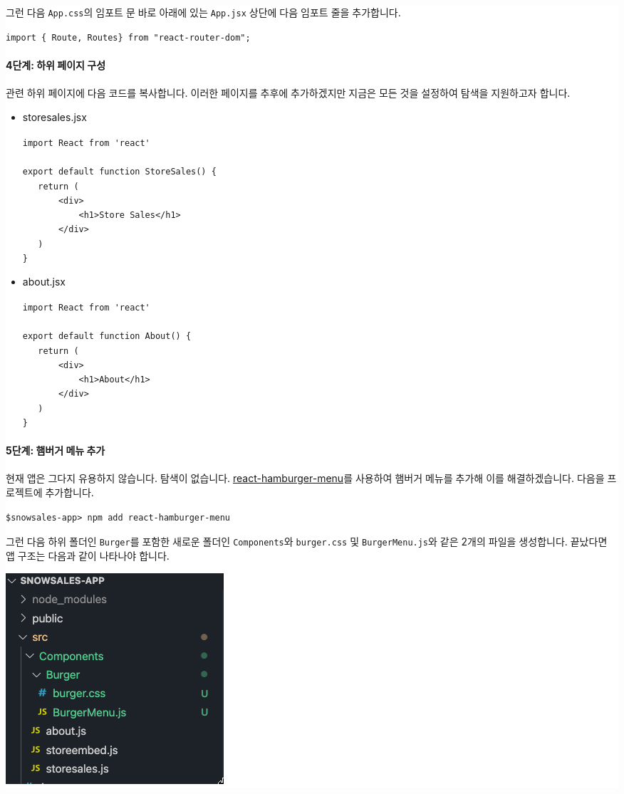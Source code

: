 
그런 다음 `App.css`의 임포트 문 바로 아래에 있는 `App.jsx` 상단에 다음 임포트 줄을 추가합니다.

```
import { Route, Routes} from "react-router-dom";
```

#### 4단계: 하위 페이지 구성

관련 하위 페이지에 다음 코드를 복사합니다. 이러한 페이지를 추후에 추가하겠지만 지금은 모든 것을 설정하여 탐색을 지원하고자 합니다.

* storesales.jsx
  
  ```
  import React from 'react'
  
  export default function StoreSales() {
     return (
         <div>
             <h1>Store Sales</h1>
         </div>
     )
  }
  ```

* about.jsx
  
  ```
  import React from 'react'
  
  export default function About() {
     return (
         <div>
             <h1>About</h1>
         </div>
     )
  }
  
  ```

#### 5단계: 햄버거 메뉴 추가

현재 앱은 그다지 유용하지 않습니다. 탐색이 없습니다. [react-hamburger-menu](https://github.com/negomi/react-burger-menu)를 사용하여 햄버거 메뉴를 추가해 이를 해결하겠습니다. 다음을 프로젝트에 추가합니다.

```
$snowsales-app> npm add react-hamburger-menu
```

그런 다음 하위 폴더인 `Burger`를 포함한 새로운 폴더인 `Components`와 `burger.css` 및 `BurgerMenu.js`와 같은 2개의 파일을 생성합니다. 끝났다면 앱 구조는 다음과 같이 나타나야 합니다.

![alt_text](assets/image13.png)
